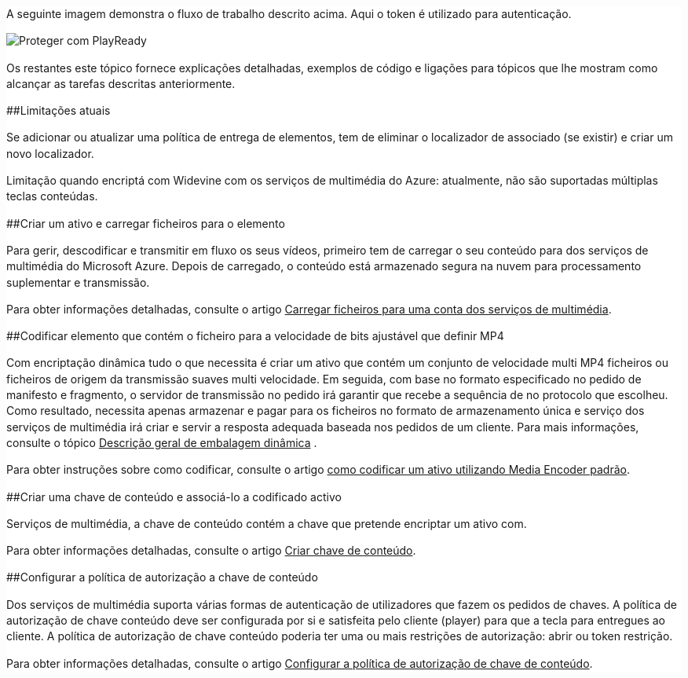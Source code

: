 A seguinte imagem demonstra o fluxo de trabalho descrito acima. Aqui o token é utilizado para autenticação.

![Proteger com PlayReady](./media/media-services-content-protection-overview/media-services-content-protection-with-drm.png)

Os restantes este tópico fornece explicações detalhadas, exemplos de código e ligações para tópicos que lhe mostram como alcançar as tarefas descritas anteriormente.

##<a name="current-limitations"></a>Limitações atuais

Se adicionar ou atualizar uma política de entrega de elementos, tem de eliminar o localizador de associado (se existir) e criar um novo localizador.

Limitação quando encriptá com Widevine com os serviços de multimédia do Azure: atualmente, não são suportadas múltiplas teclas conteúdas.

##<a name="create-an-asset-and-upload-files-into-the-asset"></a>Criar um ativo e carregar ficheiros para o elemento

Para gerir, descodificar e transmitir em fluxo os seus vídeos, primeiro tem de carregar o seu conteúdo para dos serviços de multimédia do Microsoft Azure. Depois de carregado, o conteúdo está armazenado segura na nuvem para processamento suplementar e transmissão.

Para obter informações detalhadas, consulte o artigo [Carregar ficheiros para uma conta dos serviços de multimédia](media-services-dotnet-upload-files.md).

##<a name="encode-the-asset-containing-the-file-to-the-adaptive-bitrate-mp4-set"></a>Codificar elemento que contém o ficheiro para a velocidade de bits ajustável que definir MP4

Com encriptação dinâmica tudo o que necessita é criar um ativo que contém um conjunto de velocidade multi MP4 ficheiros ou ficheiros de origem da transmissão suaves multi velocidade. Em seguida, com base no formato especificado no pedido de manifesto e fragmento, o servidor de transmissão no pedido irá garantir que recebe a sequência de no protocolo que escolheu. Como resultado, necessita apenas armazenar e pagar para os ficheiros no formato de armazenamento única e serviço dos serviços de multimédia irá criar e servir a resposta adequada baseada nos pedidos de um cliente. Para mais informações, consulte o tópico [Descrição geral de embalagem dinâmica](media-services-dynamic-packaging-overview.md) .

Para obter instruções sobre como codificar, consulte o artigo [como codificar um ativo utilizando Media Encoder padrão](media-services-dotnet-encode-with-media-encoder-standard.md).


##<a id="create_contentkey"></a>Criar uma chave de conteúdo e associá-lo a codificado activo

Serviços de multimédia, a chave de conteúdo contém a chave que pretende encriptar um ativo com.

Para obter informações detalhadas, consulte o artigo [Criar chave de conteúdo](media-services-dotnet-create-contentkey.md).


##<a id="configure_key_auth_policy"></a>Configurar a política de autorização a chave de conteúdo

Dos serviços de multimédia suporta várias formas de autenticação de utilizadores que fazem os pedidos de chaves. A política de autorização de chave conteúdo deve ser configurada por si e satisfeita pelo cliente (player) para que a tecla para entregues ao cliente. A política de autorização de chave conteúdo poderia ter uma ou mais restrições de autorização: abrir ou token restrição.

Para obter informações detalhadas, consulte o artigo [Configurar a política de autorização de chave de conteúdo](media-services-dotnet-configure-content-key-auth-policy.md#playready-dynamic-encryption).

